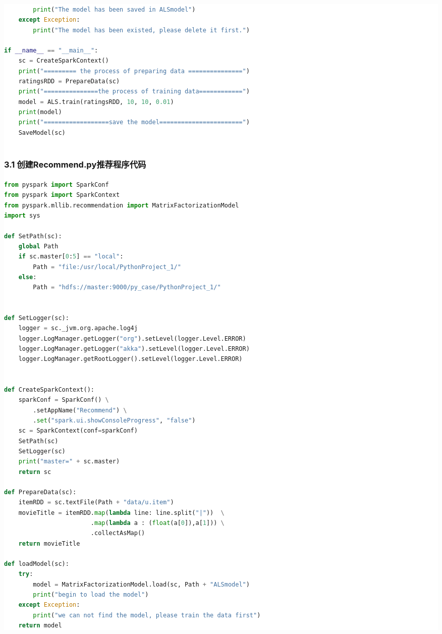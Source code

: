 ```python
        print("The model has been saved in ALSmodel")
    except Exception:
        print("The model has been existed, please delete it first.")

if __name__ == "__main__":
    sc = CreateSparkContext()
    print("========= the process of preparing data ===============")
    ratingsRDD = PrepareData(sc)
    print("===============the process of training data============")
    model = ALS.train(ratingsRDD, 10, 10, 0.01)
    print(model)
    print("==================save the model=======================")
    SaveModel(sc)
    
```

### 		3.1 创建Recommend.py推荐程序代码

```python
from pyspark import SparkConf
from pyspark import SparkContext
from pyspark.mllib.recommendation import MatrixFactorizationModel
import sys

def SetPath(sc):
    global Path
    if sc.master[0:5] == "local":
        Path = "file:/usr/local/PythonProject_1/"
    else:
        Path = "hdfs://master:9000/py_case/PythonProject_1/"


def SetLogger(sc):
    logger = sc._jvm.org.apache.log4j
    logger.LogManager.getLogger("org").setLevel(logger.Level.ERROR)
    logger.LogManager.getLogger("akka").setLevel(logger.Level.ERROR)
    logger.LogManager.getRootLogger().setLevel(logger.Level.ERROR)


def CreateSparkContext():
    sparkConf = SparkConf() \
        .setAppName("Recommend") \
        .set("spark.ui.showConsoleProgress", "false")
    sc = SparkContext(conf=sparkConf)
    SetPath(sc)
    SetLogger(sc)
    print("master=" + sc.master)
    return sc

def PrepareData(sc):
    itemRDD = sc.textFile(Path + "data/u.item")
    movieTitle = itemRDD.map(lambda line: line.split("|"))  \
                        .map(lambda a : (float(a[0]),a[1])) \
                        .collectAsMap()
    return movieTitle

def loadModel(sc):
    try:
        model = MatrixFactorizationModel.load(sc, Path + "ALSmodel")
        print("begin to load the model")
    except Exception:
        print("we can not find the model, please train the data first")
    return model
```